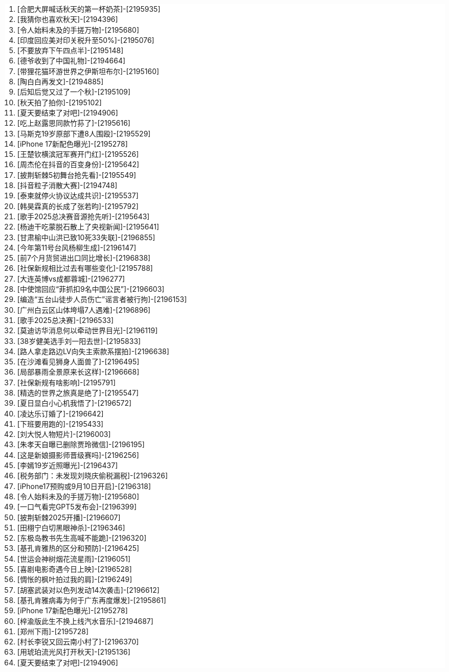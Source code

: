 1. [合肥大屏喊话秋天的第一杯奶茶]-[2195935]
1. [我猜你也喜欢秋天]-[2194396]
1. [令人始料未及的手搓万物]-[2195680]
1. [印度回应美对印关税升至50%]-[2195076]
1. [不要放弃下午四点半]-[2195148]
1. [德爷收到了中国礼物]-[2194664]
1. [带狸花猫环游世界之伊斯坦布尔]-[2195160]
1. [陶白白再发文]-[2194885]
1. [后知后觉又过了一个秋]-[2195109]
1. [秋天拍了拍你]-[2195102]
1. [夏天要结束了对吧]-[2194906]
1. [吃上赵露思同款竹荪了]-[2195616]
1. [马斯克19岁原部下遭8人围殴]-[2195529]
1. [iPhone 17新配色曝光]-[2195278]
1. [王楚钦横滨冠军赛开门红]-[2195526]
1. [周杰伦在抖音的百变身份]-[2195642]
1. [披荆斩棘5初舞台抢先看]-[2195549]
1. [抖音粒子消散大赛]-[2194748]
1. [泰柬就停火协议达成共识]-[2195537]
1. [韩昊霖真的长成了张若昀]-[2195792]
1. [歌手2025总决赛音源抢先听]-[2195643]
1. [杨迪干吃蒙脱石散上了央视新闻]-[2195641]
1. [甘肃榆中山洪已致10死33失联]-[2196855]
1. [今年第11号台风杨柳生成]-[2196147]
1. [前7个月货贸进出口同比增长]-[2196838]
1. [社保新规相比过去有哪些变化]-[2195788]
1. [大连英博vs成都蓉城]-[2196277]
1. [中使馆回应“菲抓扣9名中国公民”]-[2196603]
1. [编造“五台山徒步人员伤亡”谣言者被行拘]-[2196153]
1. [广州白云区山体垮塌7人遇难]-[2196896]
1. [歌手2025总决赛]-[2196533]
1. [莫迪访华消息何以牵动世界目光]-[2196119]
1. [38岁健美选手刘一阳去世]-[2195833]
1. [路人拿走路边LV向失主索款系摆拍]-[2196638]
1. [在沙滩看见狮身人面兽了]-[2196495]
1. [局部暴雨全景原来长这样]-[2196668]
1. [社保新规有啥影响]-[2195791]
1. [精选的世界之旅真是绝了]-[2195547]
1. [夏日显白小心机我悟了]-[2196572]
1. [凌达乐订婚了]-[2196642]
1. [下班要用跑的]-[2195433]
1. [刘大悦人物短片]-[2196003]
1. [朱孝天自曝已删除贾玲微信]-[2196195]
1. [这是新娘摄影师晋级赛吗]-[2196256]
1. [李嫣19岁近照曝光]-[2196437]
1. [税务部门：未发现刘晓庆偷税漏税]-[2196326]
1. [iPhone17预购或9月10日开启]-[2196318]
1. [令人始料未及的手搓万物]-[2195680]
1. [一口气看完GPT5发布会]-[2196399]
1. [披荆斩棘2025开播]-[2196607]
1. [田栩宁白切黑眼神杀]-[2196346]
1. [东极岛教书先生高喊不能跪]-[2196320]
1. [基孔肯雅热的区分和预防]-[2196425]
1. [世运会神树烟花流星雨]-[2196051]
1. [喜剧电影奇遇今日上映]-[2196528]
1. [惆怅的枫叶拍过我的肩]-[2196249]
1. [胡塞武装对以色列发动14次袭击]-[2196612]
1. [基孔肯雅病毒为何于广东再度爆发]-[2195861]
1. [iPhone 17新配色曝光]-[2195278]
1. [梓渝版此生不换上线汽水音乐]-[2194687]
1. [郑州下雨]-[2195728]
1. [村长李锐又回云南小村了]-[2196370]
1. [用琥珀流光风打开秋天]-[2195136]
1. [夏天要结束了对吧]-[2194906]